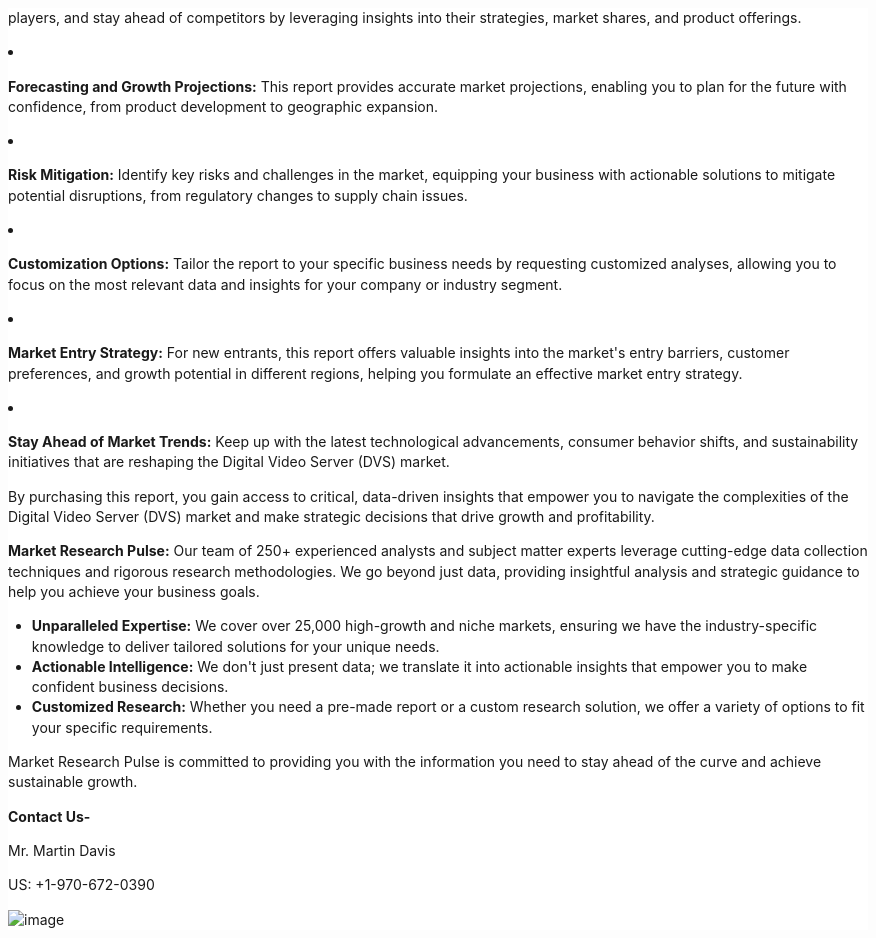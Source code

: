 players, and stay ahead of competitors by leveraging insights into their strategies, market shares, and product offerings.</p></li><li><p><strong>Forecasting and Growth Projections:</strong> This report provides accurate market projections, enabling you to plan for the future with confidence, from product development to geographic expansion.</p></li><li><p><strong>Risk Mitigation:</strong> Identify key risks and challenges in the market, equipping your business with actionable solutions to mitigate potential disruptions, from regulatory changes to supply chain issues.</p></li><li><p><strong>Customization Options:</strong> Tailor the report to your specific business needs by requesting customized analyses, allowing you to focus on the most relevant data and insights for your company or industry segment.</p></li><li><p><strong>Market Entry Strategy:</strong> For new entrants, this report offers valuable insights into the market's entry barriers, customer preferences, and growth potential in different regions, helping you formulate an effective market entry strategy.</p></li><li><p><strong>Stay Ahead of Market Trends:</strong> Keep up with the latest technological advancements, consumer behavior shifts, and sustainability initiatives that are reshaping the Digital Video Server (DVS) market.</p></li></ol><p>By purchasing this report, you gain access to critical, data-driven insights that empower you to navigate the complexities of the Digital Video Server (DVS) market and make strategic decisions that drive growth and profitability.</p><p><strong>Market Research Pulse:</strong>&nbsp;Our team of 250+ experienced analysts and subject matter experts leverage cutting-edge data collection techniques and rigorous research methodologies. We go beyond just data, providing insightful analysis and strategic guidance to help you achieve your business goals.</p><ul><li><strong>Unparalleled Expertise:</strong>&nbsp;We cover over 25,000 high-growth and niche markets, ensuring we have the industry-specific knowledge to deliver tailored solutions for your unique needs.</li><li><strong>Actionable Intelligence:</strong>&nbsp;We don't just present data; we translate it into actionable insights that empower you to make confident business decisions.</li><li><strong>Customized Research:</strong>&nbsp;Whether you need a pre-made report or a custom research solution, we offer a variety of options to fit your specific requirements.</li></ul><p>Market Research Pulse is committed to providing you with the information you need to stay ahead of the curve and achieve sustainable growth.</p><p><strong>Contact Us-</strong></p><p>Mr. Martin Davis</p><p>US: +1-970-672-0390</p>
![image](https://github.com/user-attachments/assets/a1ac59d3-cabc-4d15-9ecc-274d49e2491e)

